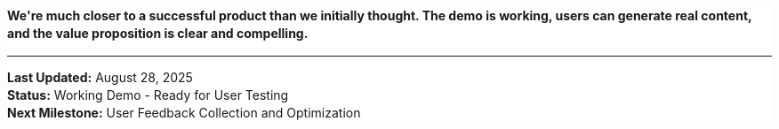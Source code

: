 **We're much closer to a successful product than we initially thought. The demo is working, users can generate real content, and the value proposition is clear and compelling.**

---

**Last Updated:** August 28, 2025  
**Status:** Working Demo - Ready for User Testing  
**Next Milestone:** User Feedback Collection and Optimization
